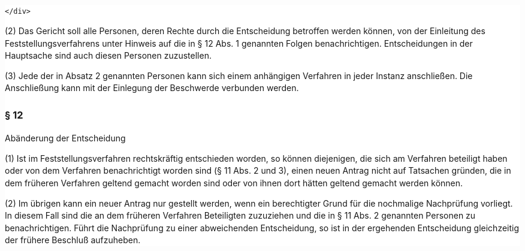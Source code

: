     </div>

</div>

<div class="jurAbsatz">

(2) Das Gericht soll alle Personen, deren Rechte durch die Entscheidung
betroffen werden können, von der Einleitung des Feststellungsverfahrens
unter Hinweis auf die in § 12 Abs. 1 genannten Folgen benachrichtigen.
Entscheidungen in der Hauptsache sind auch diesen Personen zuzustellen.

</div>

<div class="jurAbsatz">

(3) Jede der in Absatz 2 genannten Personen kann sich einem anhängigen
Verfahren in jeder Instanz anschließen. Die Anschließung kann mit der
Einlegung der Beschwerde verbunden werden.

</div>

</div>

</div>

</div>

<span id="BJNR008850976BJNE001300325.html"></span>

### § 12  
Abänderung der Entscheidung

<div>

<div class="jnhtml">

<div>

<div class="jurAbsatz">

(1) Ist im Feststellungsverfahren rechtskräftig entschieden worden, so
können diejenigen, die sich am Verfahren beteiligt haben oder von dem
Verfahren benachrichtigt worden sind (§ 11 Abs. 2 und 3), einen neuen
Antrag nicht auf Tatsachen gründen, die in dem früheren Verfahren
geltend gemacht worden sind oder von ihnen dort hätten geltend gemacht
werden können.

</div>

<div class="jurAbsatz">

(2) Im übrigen kann ein neuer Antrag nur gestellt werden, wenn ein
berechtigter Grund für die nochmalige Nachprüfung vorliegt. In diesem
Fall sind die an dem früheren Verfahren Beteiligten zuzuziehen und die
in § 11 Abs. 2 genannten Personen zu benachrichtigen. Führt die
Nachprüfung zu einer abweichenden Entscheidung, so ist in der
ergehenden Entscheidung gleichzeitig der frühere Beschluß aufzuheben.

</div>
